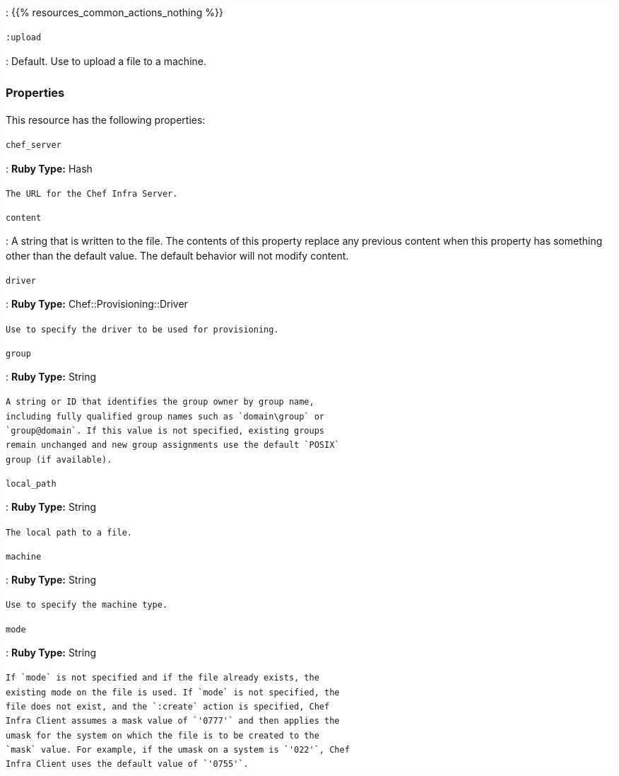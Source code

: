 :   {{% resources_common_actions_nothing %}}

`:upload`

:   Default. Use to upload a file to a machine.

### Properties

This resource has the following properties:

`chef_server`

:   **Ruby Type:** Hash

    The URL for the Chef Infra Server.

`content`

:   A string that is written to the file. The contents of this property
    replace any previous content when this property has something other
    than the default value. The default behavior will not modify
    content.

`driver`

:   **Ruby Type:** Chef::Provisioning::Driver

    Use to specify the driver to be used for provisioning.

`group`

:   **Ruby Type:** String

    A string or ID that identifies the group owner by group name,
    including fully qualified group names such as `domain\group` or
    `group@domain`. If this value is not specified, existing groups
    remain unchanged and new group assignments use the default `POSIX`
    group (if available).

`local_path`

:   **Ruby Type:** String

    The local path to a file.

`machine`

:   **Ruby Type:** String

    Use to specify the machine type.

`mode`

:   **Ruby Type:** String

    If `mode` is not specified and if the file already exists, the
    existing mode on the file is used. If `mode` is not specified, the
    file does not exist, and the `:create` action is specified, Chef
    Infra Client assumes a mask value of `'0777'` and then applies the
    umask for the system on which the file is to be created to the
    `mask` value. For example, if the umask on a system is `'022'`, Chef
    Infra Client uses the default value of `'0755'`.
